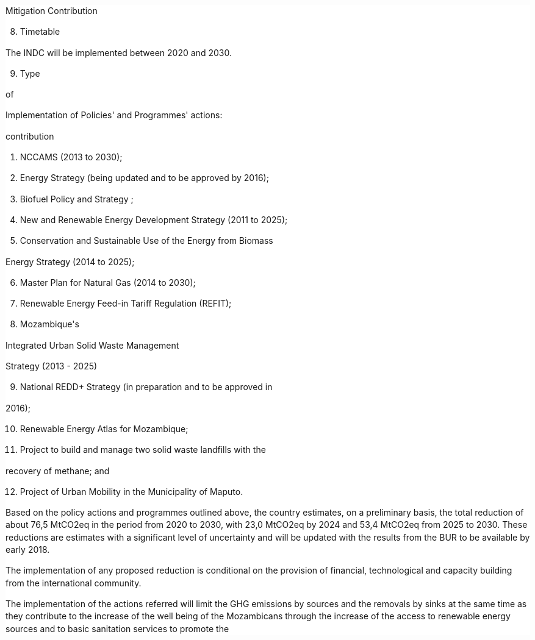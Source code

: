 Mitigation Contribution  

8.  Timetable 

The INDC will be implemented between 2020 and 2030. 

9.  Type 

of 

Implementation of Policies' and Programmes' actions: 

contribution 

1.  NCCAMS (2013 to 2030); 

2.  Energy Strategy (being updated and to be approved by 2016); 

3.  Biofuel Policy and Strategy ; 

4.  New and Renewable Energy Development Strategy (2011 to 2025); 

5.  Conservation  and  Sustainable  Use  of  the  Energy  from  Biomass 

Energy Strategy (2014 to 2025); 

6.  Master Plan for Natural Gas (2014 to 2030); 

7.  Renewable Energy Feed-in Tariff Regulation (REFIT); 

8.  Mozambique's 

Integrated  Urban  Solid  Waste  Management 

Strategy (2013 - 2025) 

9.  National  REDD+  Strategy  (in  preparation  and  to  be  approved  in 

2016); 

10. Renewable Energy Atlas for Mozambique; 

11. Project  to  build  and  manage  two  solid  waste  landfills  with  the 

recovery of methane; and  

12. Project of Urban Mobility in the Municipality of Maputo.  

Based on the policy actions and programmes outlined above, the country 
estimates,  on  a  preliminary  basis,  the  total  reduction  of  about  76,5 
MtCO2eq in the period from 2020 to 2030, with 23,0 MtCO2eq by 2024 and 
53,4  MtCO2eq  from  2025  to  2030.  These  reductions  are  estimates  with  a 
significant  level  of  uncertainty  and  will  be  updated  with  the  results  from 
the BUR to be available by early 2018. 

The  implementation  of  any  proposed  reduction  is  conditional  on  the 
provision  of  financial,  technological  and  capacity  building  from  the 
international community. 

The implementation of the actions referred will limit the GHG emissions by 
sources and the removals by sinks at the same time as they contribute to 
the increase of the well being of the Mozambicans through the increase of 
the access to renewable energy sources and to basic sanitation services to 
promote 
the 
